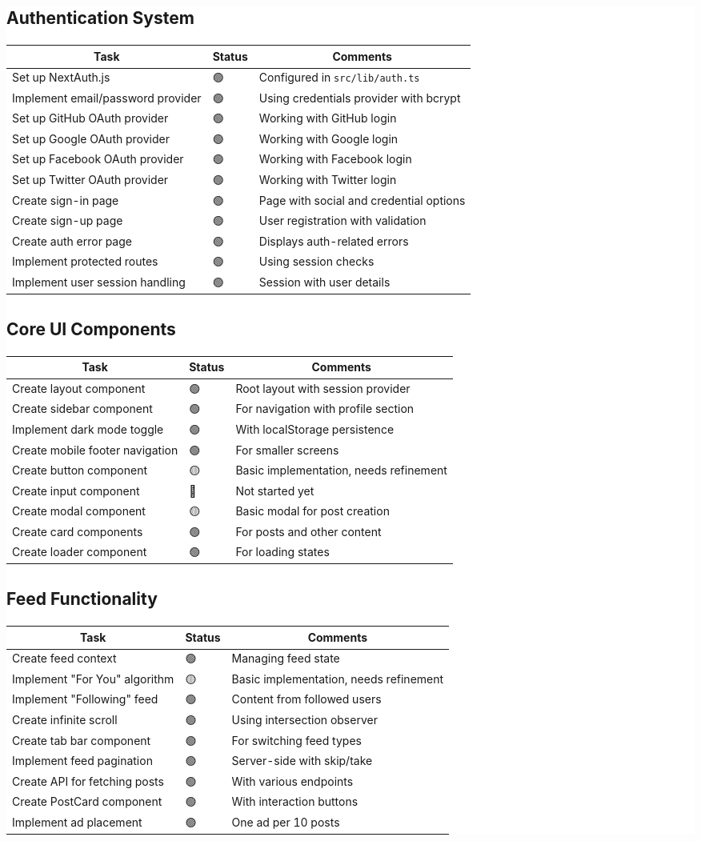 ## Authentication System
| Task | Status | Comments |
|------|--------|----------|
| Set up NextAuth.js | 🟢 | Configured in `src/lib/auth.ts` |
| Implement email/password provider | 🟢 | Using credentials provider with bcrypt |
| Set up GitHub OAuth provider | 🟢 | Working with GitHub login |
| Set up Google OAuth provider | 🟢 | Working with Google login |
| Set up Facebook OAuth provider | 🟢 | Working with Facebook login |
| Set up Twitter OAuth provider | 🟢 | Working with Twitter login |
| Create sign-in page | 🟢 | Page with social and credential options |
| Create sign-up page | 🟢 | User registration with validation |
| Create auth error page | 🟢 | Displays auth-related errors |
| Implement protected routes | 🟢 | Using session checks |
| Implement user session handling | 🟢 | Session with user details |

## Core UI Components
| Task | Status | Comments |
|------|--------|----------|
| Create layout component | 🟢 | Root layout with session provider |
| Create sidebar component | 🟢 | For navigation with profile section |
| Implement dark mode toggle | 🟢 | With localStorage persistence |
| Create mobile footer navigation | 🟢 | For smaller screens |
| Create button component | 🟡 | Basic implementation, needs refinement |
| Create input component | 🔴 | Not started yet |
| Create modal component | 🟡 | Basic modal for post creation |
| Create card components | 🟢 | For posts and other content |
| Create loader component | 🟢 | For loading states |

## Feed Functionality
| Task | Status | Comments |
|------|--------|----------|
| Create feed context | 🟢 | Managing feed state |
| Implement "For You" algorithm | 🟡 | Basic implementation, needs refinement |
| Implement "Following" feed | 🟢 | Content from followed users |
| Create infinite scroll | 🟢 | Using intersection observer |
| Create tab bar component | 🟢 | For switching feed types |
| Implement feed pagination | 🟢 | Server-side with skip/take |
| Create API for fetching posts | 🟢 | With various endpoints |
| Create PostCard component | 🟢 | With interaction buttons |
| Implement ad placement | 🟢 | One ad per 10 posts |
